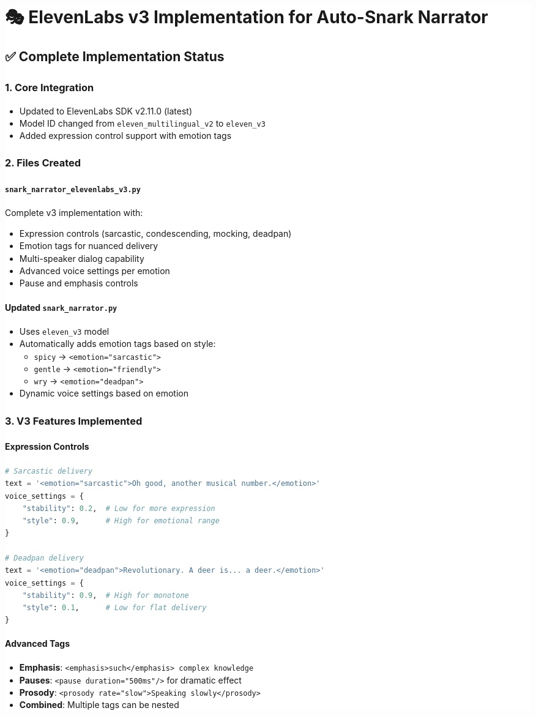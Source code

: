 # 🎭 ElevenLabs v3 Implementation for Auto-Snark Narrator

## ✅ Complete Implementation Status

### 1. **Core Integration**
- Updated to ElevenLabs SDK v2.11.0 (latest)
- Model ID changed from `eleven_multilingual_v2` to `eleven_v3`
- Added expression control support with emotion tags

### 2. **Files Created**

#### `snark_narrator_elevenlabs_v3.py`
Complete v3 implementation with:
- Expression controls (sarcastic, condescending, mocking, deadpan)
- Emotion tags for nuanced delivery
- Multi-speaker dialog capability
- Advanced voice settings per emotion
- Pause and emphasis controls

#### Updated `snark_narrator.py`
- Uses `eleven_v3` model
- Automatically adds emotion tags based on style:
  - `spicy` → `<emotion="sarcastic">`
  - `gentle` → `<emotion="friendly">`
  - `wry` → `<emotion="deadpan">`
- Dynamic voice settings based on emotion

### 3. **V3 Features Implemented**

#### Expression Controls
```python
# Sarcastic delivery
text = '<emotion="sarcastic">Oh good, another musical number.</emotion>'
voice_settings = {
    "stability": 0.2,  # Low for more expression
    "style": 0.9,      # High for emotional range
}

# Deadpan delivery  
text = '<emotion="deadpan">Revolutionary. A deer is... a deer.</emotion>'
voice_settings = {
    "stability": 0.9,  # High for monotone
    "style": 0.1,      # Low for flat delivery
}
```

#### Advanced Tags
- **Emphasis**: `<emphasis>such</emphasis> complex knowledge`
- **Pauses**: `<pause duration="500ms"/>` for dramatic effect
- **Prosody**: `<prosody rate="slow">Speaking slowly</prosody>`
- **Combined**: Multiple tags can be nested
